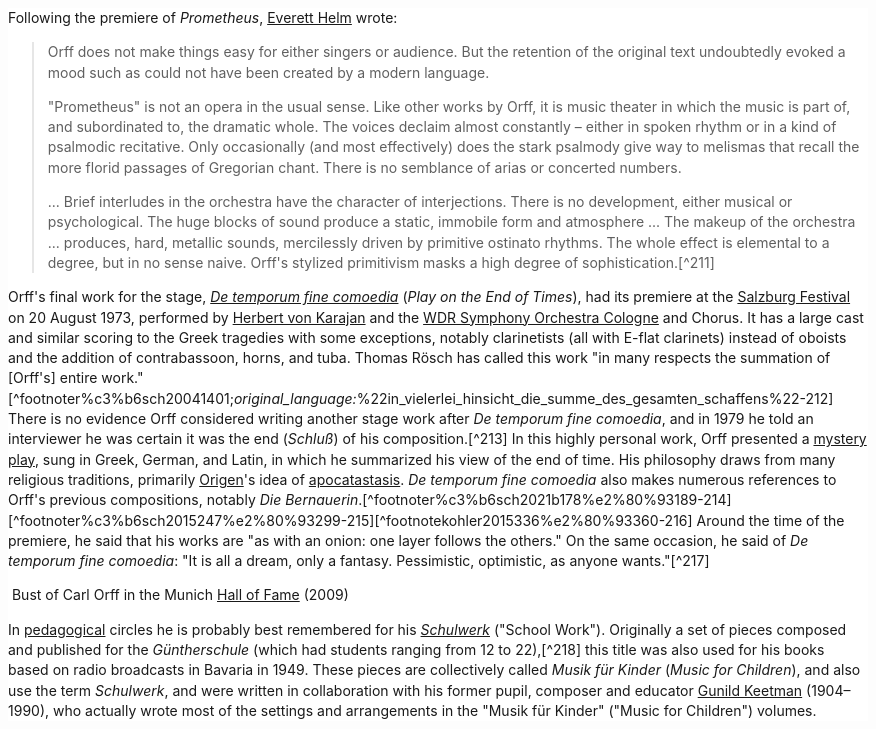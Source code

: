 Following the premiere of *Prometheus*, [Everett Helm](https://en.m.wikipedia.org/wiki/Everett_Helm "Everett Helm") wrote:

> Orff does not make things easy for either singers or audience. But the retention of the original text undoubtedly evoked a mood such as could not have been created by a modern language.
> 
> "Prometheus" is not an opera in the usual sense. Like other works by Orff, it is music theater in which the music is part of, and subordinated to, the dramatic whole. The voices declaim almost constantly – either in spoken rhythm or in a kind of psalmodic recitative. Only occasionally (and most effectively) does the stark psalmody give way to melismas that recall the more florid passages of Gregorian chant. There is no semblance of arias or concerted numbers.
> 
> ... Brief interludes in the orchestra have the character of interjections. There is no development, either musical or psychological. The huge blocks of sound produce a static, immobile form and atmosphere ... The makeup of the orchestra ... produces, hard, metallic sounds, mercilessly driven by primitive ostinato rhythms. The whole effect is elemental to a degree, but in no sense naive. Orff's stylized primitivism masks a high degree of sophistication.[^211]

Orff's final work for the stage, *[De temporum fine comoedia](https://en.m.wikipedia.org/wiki/De_temporum_fine_comoedia "De temporum fine comoedia")* (*Play on the End of Times*), had its premiere at the [Salzburg Festival](https://en.m.wikipedia.org/wiki/Salzburg_Festival "Salzburg Festival") on 20 August 1973, performed by [Herbert von Karajan](https://en.m.wikipedia.org/wiki/Herbert_von_Karajan "Herbert von Karajan") and the [WDR Symphony Orchestra Cologne](https://en.m.wikipedia.org/wiki/WDR_Symphony_Orchestra_Cologne "WDR Symphony Orchestra Cologne") and Chorus. It has a large cast and similar scoring to the Greek tragedies with some exceptions, notably clarinetists (all with E-flat clarinets) instead of oboists and the addition of contrabassoon, horns, and tuba. Thomas Rösch has called this work "in many respects the summation of \[Orff's\] entire work."[^footnoter%c3%b6sch20041401;_original_language:_%22in_vielerlei_hinsicht_die_summe_des_gesamten_schaffens%22-212] There is no evidence Orff considered writing another stage work after *De temporum fine comoedia*, and in 1979 he told an interviewer he was certain it was the end (*Schluß*) of his composition.[^213] In this highly personal work, Orff presented a [mystery play](https://en.m.wikipedia.org/wiki/Mystery_play "Mystery play"), sung in Greek, German, and Latin, in which he summarized his view of the end of time. His philosophy draws from many religious traditions, primarily [Origen](https://en.m.wikipedia.org/wiki/Origen "Origen")'s idea of [apocatastasis](https://en.m.wikipedia.org/wiki/Apocatastasis "Apocatastasis"). *De temporum fine comoedia* also makes numerous references to Orff's previous compositions, notably *Die Bernauerin*.[^footnoter%c3%b6sch2021b178%e2%80%93189-214][^footnoter%c3%b6sch2015247%e2%80%93299-215][^footnotekohler2015336%e2%80%93360-216] Around the time of the premiere, he said that his works are "as with an onion: one layer follows the others." On the same occasion, he said of *De temporum fine comoedia*: "It is all a dream, only a fantasy. Pessimistic, optimistic, as anyone wants."[^217]

 Bust of Carl Orff in the Munich [Hall of Fame](https://en.m.wikipedia.org/wiki/Bavaria_statue#The_Hall_of_Fame "Bavaria statue") (2009)

In [pedagogical](https://en.m.wikipedia.org/wiki/Pedagogy "Pedagogy") circles he is probably best remembered for his *[Schulwerk](https://en.m.wikipedia.org/wiki/Orff_Schulwerk "Orff Schulwerk")* ("School Work"). Originally a set of pieces composed and published for the *Güntherschule* (which had students ranging from 12 to 22),[^218] this title was also used for his books based on radio broadcasts in Bavaria in 1949. These pieces are collectively called *Musik für Kinder* (*Music for Children*), and also use the term *Schulwerk*, and were written in collaboration with his former pupil, composer and educator [Gunild Keetman](https://en.m.wikipedia.org/wiki/Gunild_Keetman "Gunild Keetman") (1904–1990), who actually wrote most of the settings and arrangements in the "Musik für Kinder" ("Music for Children") volumes.
